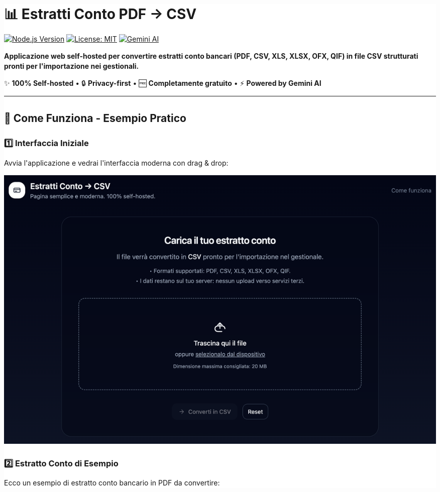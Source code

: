 # 📊 Estratti Conto PDF → CSV

[![Node.js Version](https://img.shields.io/badge/node-%3E%3D16.0.0-brightgreen)](https://nodejs.org/)
[![License: MIT](https://img.shields.io/badge/License-MIT-blue.svg)](LICENSE)
[![Gemini AI](https://img.shields.io/badge/AI-Gemini%202.5%20Flash--Lite-orange)](https://ai.google.dev/)

**Applicazione web self-hosted per convertire estratti conto bancari (PDF, CSV, XLS, XLSX, OFX, QIF) in file CSV strutturati pronti per l'importazione nei gestionali.**

✨ **100% Self-hosted** • 🔒 **Privacy-first** • 🆓 **Completamente gratuito** • ⚡ **Powered by Gemini AI**

---

## 📸 Come Funziona - Esempio Pratico

### 1️⃣ Interfaccia Iniziale
Avvia l'applicazione e vedrai l'interfaccia moderna con drag & drop:

![Interfaccia](assets/1-interface.png)

### 2️⃣ Estratto Conto di Esempio
Ecco un esempio di estratto conto bancario in PDF da convertire:
